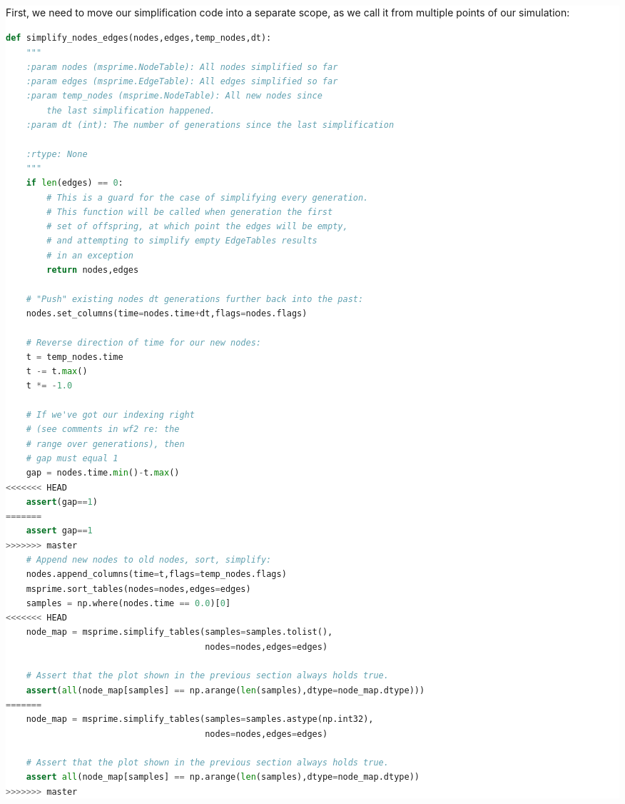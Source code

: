 First, we need to move our simplification code into a separate scope, as we call it from multiple points of our simulation:


```python
def simplify_nodes_edges(nodes,edges,temp_nodes,dt):
    """
    :param nodes (msprime.NodeTable): All nodes simplified so far
    :param edges (msprime.EdgeTable): All edges simplified so far
    :param temp_nodes (msprime.NodeTable): All new nodes since
        the last simplification happened.
    :param dt (int): The number of generations since the last simplification
    
    :rtype: None
    """
    if len(edges) == 0:
        # This is a guard for the case of simplifying every generation.
        # This function will be called when generation the first
        # set of offspring, at which point the edges will be empty,
        # and attempting to simplify empty EdgeTables results
        # in an exception
        return nodes,edges
    
    # "Push" existing nodes dt generations further back into the past:
    nodes.set_columns(time=nodes.time+dt,flags=nodes.flags)
    
    # Reverse direction of time for our new nodes:
    t = temp_nodes.time
    t -= t.max()
    t *= -1.0
   
    # If we've got our indexing right
    # (see comments in wf2 re: the
    # range over generations), then
    # gap must equal 1
    gap = nodes.time.min()-t.max()
<<<<<<< HEAD
    assert(gap==1)
=======
    assert gap==1
>>>>>>> master
    # Append new nodes to old nodes, sort, simplify:
    nodes.append_columns(time=t,flags=temp_nodes.flags)
    msprime.sort_tables(nodes=nodes,edges=edges)
    samples = np.where(nodes.time == 0.0)[0]
<<<<<<< HEAD
    node_map = msprime.simplify_tables(samples=samples.tolist(),
                                       nodes=nodes,edges=edges)
    
    # Assert that the plot shown in the previous section always holds true.
    assert(all(node_map[samples] == np.arange(len(samples),dtype=node_map.dtype)))
=======
    node_map = msprime.simplify_tables(samples=samples.astype(np.int32),
                                       nodes=nodes,edges=edges)
    
    # Assert that the plot shown in the previous section always holds true.
    assert all(node_map[samples] == np.arange(len(samples),dtype=node_map.dtype))
>>>>>>> master

```
